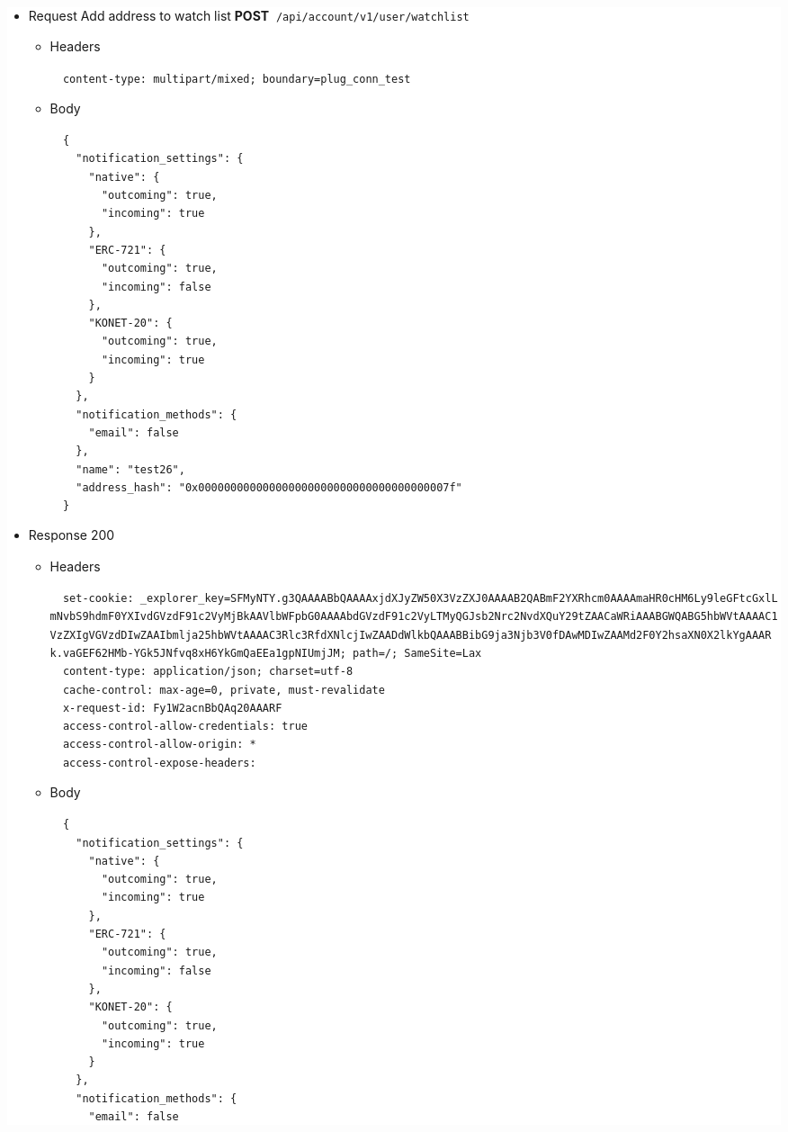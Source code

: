 
 


+ Request Add address to watch list
**POST**&nbsp;&nbsp;`/api/account/v1/user/watchlist`

    + Headers
    
            content-type: multipart/mixed; boundary=plug_conn_test
    + Body
    
            {
              "notification_settings": {
                "native": {
                  "outcoming": true,
                  "incoming": true
                },
                "ERC-721": {
                  "outcoming": true,
                  "incoming": false
                },
                "KONET-20": {
                  "outcoming": true,
                  "incoming": true
                }
              },
              "notification_methods": {
                "email": false
              },
              "name": "test26",
              "address_hash": "0x000000000000000000000000000000000000007f"
            }

+ Response 200

    + Headers
    
            set-cookie: _explorer_key=SFMyNTY.g3QAAAABbQAAAAxjdXJyZW50X3VzZXJ0AAAAB2QABmF2YXRhcm0AAAAmaHR0cHM6Ly9leGFtcGxlLmNvbS9hdmF0YXIvdGVzdF91c2VyMjBkAAVlbWFpbG0AAAAbdGVzdF91c2VyLTMyQGJsb2Nrc2NvdXQuY29tZAACaWRiAAABGWQABG5hbWVtAAAAC1VzZXIgVGVzdDIwZAAIbmlja25hbWVtAAAAC3Rlc3RfdXNlcjIwZAADdWlkbQAAABBibG9ja3Njb3V0fDAwMDIwZAAMd2F0Y2hsaXN0X2lkYgAAARk.vaGEF62HMb-YGk5JNfvq8xH6YkGmQaEEa1gpNIUmjJM; path=/; SameSite=Lax
            content-type: application/json; charset=utf-8
            cache-control: max-age=0, private, must-revalidate
            x-request-id: Fy1W2acnBbQAq20AAARF
            access-control-allow-credentials: true
            access-control-allow-origin: *
            access-control-expose-headers: 
    + Body
    
            {
              "notification_settings": {
                "native": {
                  "outcoming": true,
                  "incoming": true
                },
                "ERC-721": {
                  "outcoming": true,
                  "incoming": false
                },
                "KONET-20": {
                  "outcoming": true,
                  "incoming": true
                }
              },
              "notification_methods": {
                "email": false